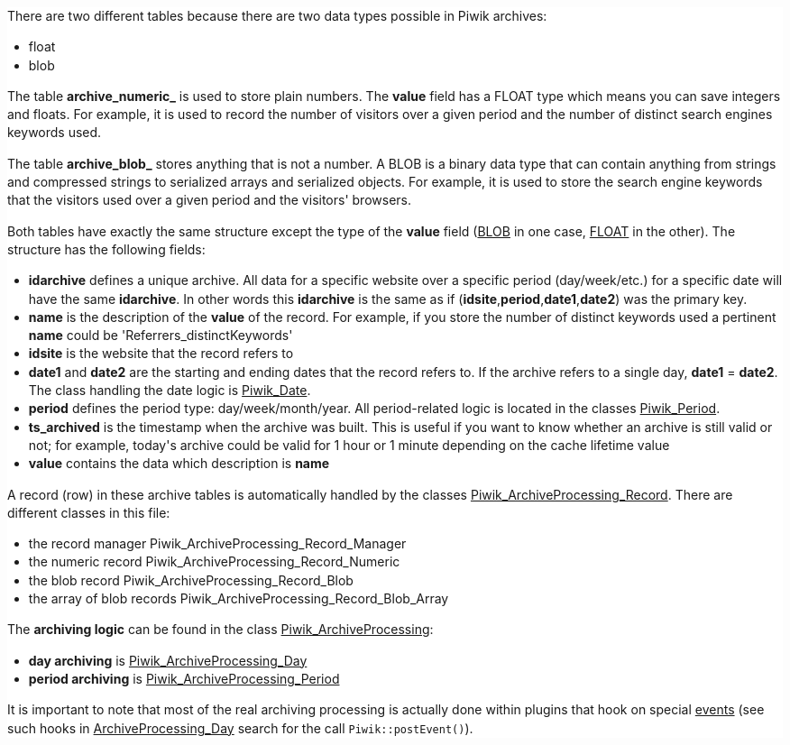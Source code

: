 There are two different tables because there are two data types possible in Piwik archives:

*   float
*   blob

The table **archive\_numeric_** is used to store plain numbers. The **value** field has a FLOAT type which means you can save integers and floats. For example, it is used to record the number of visitors over a given period and the number of distinct search engines keywords used.

The table **archive\_blob_** stores anything that is not a number. A BLOB is a binary data type that can contain anything from strings and compressed strings to serialized arrays and serialized objects. For example, it is used to store the search engine keywords that the visitors used over a given period and the visitors' browsers.

Both tables have exactly the same structure except the type of the **value** field ([BLOB](https://dev.mysql.com/doc/refman/5.7/en/blob.html) in one case, [FLOAT](https://dev.mysql.com/doc/refman/5.7/en/numeric-types.html) in the other). The structure has the following fields:

*   **idarchive** defines a unique archive. All data for a specific website over a specific period (day/week/etc.) for a specific date will have the same **idarchive**. In other words this **idarchive** is the same as if (**idsite**,**period**,**date1**,**date2**) was the primary key.
*   **name** is the description of the **value** of the record. For example, if you store the number of distinct keywords used a pertinent **name** could be 'Referrers_distinctKeywords'
*   **idsite** is the website that the record refers to
*   **date1** and **date2** are the starting and ending dates that the record refers to. If the archive refers to a single day, **date1** = **date2**. The class handling the date logic is [Piwik_Date](https://github.com/piwik/piwik/blob/master/core/Date.php).
*   **period** defines the period type: day/week/month/year. All period-related logic is located in the classes [Piwik\_Period](https://github.com/piwik/piwik/blob/master/core/Period.php).
*   **ts_archived** is the timestamp when the archive was built. This is useful if you want to know whether an archive is still valid or not; for example, today's archive could be valid for 1 hour or 1 minute depending on the cache lifetime value
*   **value** contains the data which description is **name**

A record (row) in these archive tables is automatically handled by the classes [Piwik\_ArchiveProcessing\_Record](https://github.com/piwik/piwik/blob/master/core/ArchiveProcessing/Record.php). There are different classes in this file:

*   the record manager Piwik\_ArchiveProcessing\_Record_Manager
*   the numeric record Piwik\_ArchiveProcessing\_Record_Numeric
*   the blob record Piwik\_ArchiveProcessing\_Record_Blob
*   the array of blob records Piwik\_ArchiveProcessing\_Record\_Blob\_Array

The **archiving logic** can be found in the class [Piwik_ArchiveProcessing](https://github.com/piwik/piwik/blob/master/core/ArchiveProcessing.php):

*   **day archiving** is [Piwik\_ArchiveProcessing\_Day](https://github.com/piwik/piwik/blob/master/core/ArchiveProcessing/Day.php)
*   **period archiving** is [Piwik\_ArchiveProcessing\_Period](https://github.com/piwik/piwik/blob/master/core/ArchiveProcessing/Period.php)

It is important to note that most of the real archiving processing is actually done within plugins that hook on special [events](/guides/events) (see such hooks in
[ArchiveProcessing_Day](https://github.com/piwik/piwik/blob/master/core/ArchiveProcessing/Day.php) search for the call `Piwik::postEvent()`).
